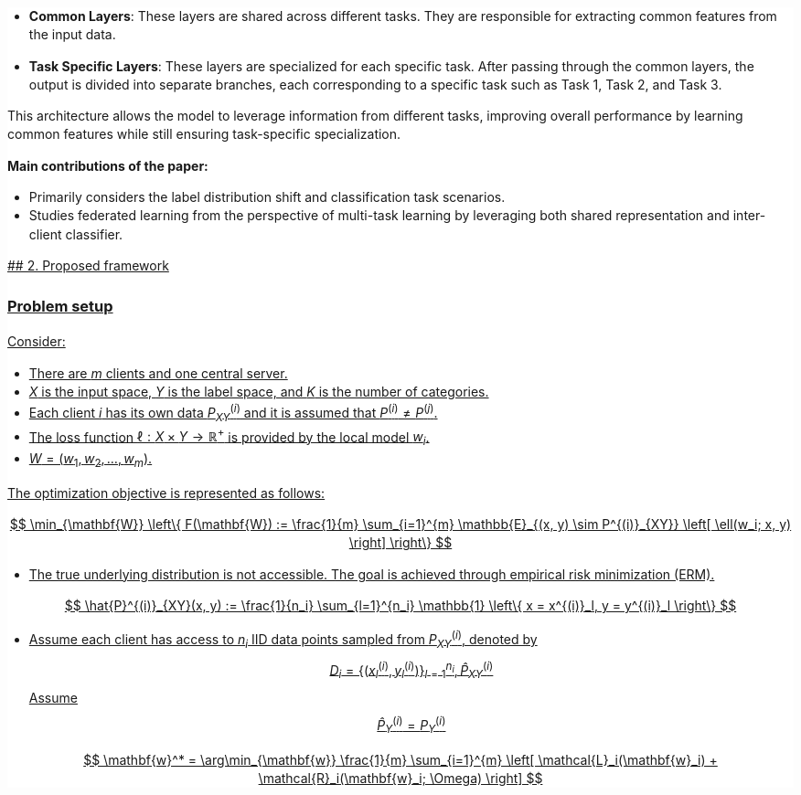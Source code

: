 - **Common Layers**: These layers are shared across different tasks. They are responsible for extracting common features from the input data.
  
- **Task Specific Layers**: These layers are specialized for each specific task. After passing through the common layers, the output is divided into separate branches, each corresponding to a specific task such as Task 1, Task 2, and Task 3.

This architecture allows the model to leverage information from different tasks, improving overall performance by learning common features while still ensuring task-specific specialization.

**Main contributions of the paper:**
- Primarily considers the label distribution shift and classification task scenarios.
- Studies federated learning from the perspective of multi-task learning by leveraging both shared representation and inter-client classifier.

<a href="#-proposed-framework" name="-proposed-framework">
## 2. Proposed framework

### Problem setup
Consider:

- There are $m$ clients and one central server.
- $X$ is the input space, $Y$ is the label space, and $K$ is the number of categories.
- Each client $i$ has its own data $P^{(i)}_{XY}$ and it is assumed that $P^{(i)} \neq P^{(j)}$.
- The loss function $\ell : X \times Y \rightarrow \mathbb{R}^+$ is provided by the local model $w_i$.
- $W = (w_1, w_2, \ldots, w_m)$.

The optimization objective is represented as follows:

$$
\min_{\mathbf{W}} \left\{ F(\mathbf{W}) := \frac{1}{m} \sum_{i=1}^{m} \mathbb{E}_{(x, y) \sim P^{(i)}_{XY}} \left[ \ell(w_i; x, y) \right] \right\}
$$

- The true underlying distribution is not accessible. The goal is achieved through empirical risk minimization (ERM).

$$
\hat{P}^{(i)}_{XY}(x, y) := \frac{1}{n_i} \sum_{l=1}^{n_i} \mathbb{1} \left\{ x = x^{(i)}_l, y = y^{(i)}_l \right\}
$$

- Assume each client has access to $n_i$ IID data points sampled from $P^{(i)}_{XY}$, denoted by
$$
D_i = \{(x^{(i)}_l, y^{(i)}_l)\}_{l=1}^{n_i}, \hat{P}^{(i)}_{XY}
$$
Assume 
$$
\hat{P}^{(i)}_{Y} = P^{(i)}_{Y}
$$

$$
\mathbf{w}^* = \arg\min_{\mathbf{w}} \frac{1}{m} \sum_{i=1}^{m} \left[ \mathcal{L}_i(\mathbf{w}_i) + \mathcal{R}_i(\mathbf{w}_i; \Omega) \right]
$$
